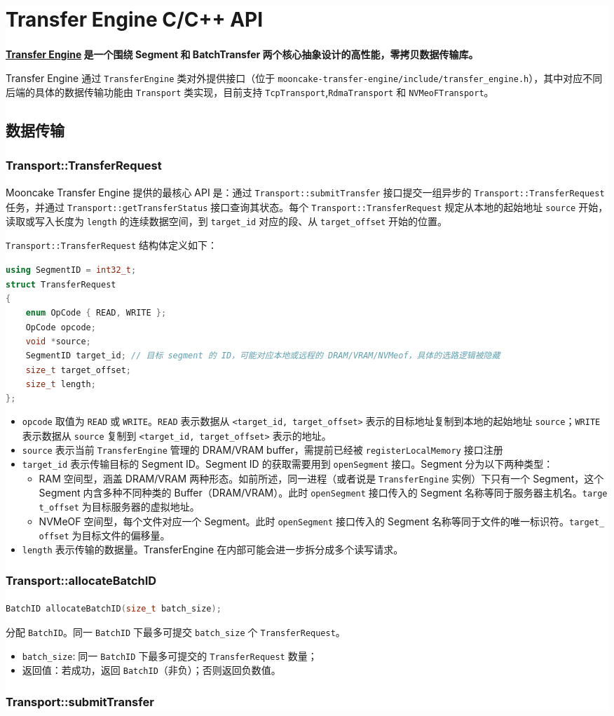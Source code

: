 # Transfer Engine C/C++ API

**[Transfer Engine](doc/zh/architecture.md#transfer-engine) 是一个围绕 Segment 和 BatchTransfer 两个核心抽象设计的高性能，零拷贝数据传输库。**

Transfer Engine 通过 `TransferEngine` 类对外提供接口（位于 `mooncake-transfer-engine/include/transfer_engine.h`），其中对应不同后端的具体的数据传输功能由 `Transport` 类实现，目前支持 `TcpTransport`,`RdmaTransport` 和 `NVMeoFTransport`。

## 数据传输

### Transport::TransferRequest

Mooncake Transfer Engine 提供的最核心 API 是：通过 `Transport::submitTransfer` 接口提交一组异步的 `Transport::TransferRequest` 任务，并通过 `Transport::getTransferStatus` 接口查询其状态。每个 `Transport::TransferRequest` 规定从本地的起始地址 `source` 开始，读取或写入长度为 `length` 的连续数据空间，到 `target_id` 对应的段、从 `target_offset` 开始的位置。

`Transport::TransferRequest` 结构体定义如下：

```cpp
using SegmentID = int32_t;
struct TransferRequest
{
    enum OpCode { READ, WRITE };
    OpCode opcode;
    void *source;
    SegmentID target_id; // 目标 segment 的 ID，可能对应本地或远程的 DRAM/VRAM/NVMeof，具体的选路逻辑被隐藏
    size_t target_offset;
    size_t length;
};
```

- `opcode` 取值为 `READ` 或 `WRITE`。`READ` 表示数据从 `<target_id, target_offset>` 表示的目标地址复制到本地的起始地址 `source`；`WRITE` 表示数据从 `source` 复制到 `<target_id, target_offset>` 表示的地址。
- `source` 表示当前 `TransferEngine` 管理的 DRAM/VRAM buffer，需提前已经被 `registerLocalMemory` 接口注册
- `target_id` 表示传输目标的 Segment ID。Segment ID 的获取需要用到 `openSegment` 接口。Segment 分为以下两种类型：
  - RAM 空间型，涵盖 DRAM/VRAM 两种形态。如前所述，同一进程（或者说是 `TransferEngine` 实例）下只有一个 Segment，这个 Segment 内含多种不同种类的 Buffer（DRAM/VRAM）。此时 `openSegment` 接口传入的 Segment 名称等同于服务器主机名。`target_offset` 为目标服务器的虚拟地址。
  - NVMeOF 空间型，每个文件对应一个 Segment。此时 `openSegment` 接口传入的 Segment 名称等同于文件的唯一标识符。`target_offset` 为目标文件的偏移量。
- `length` 表示传输的数据量。TransferEngine 在内部可能会进一步拆分成多个读写请求。

### Transport::allocateBatchID

```cpp
BatchID allocateBatchID(size_t batch_size);
```

分配 `BatchID`。同一 `BatchID` 下最多可提交 `batch_size` 个 `TransferRequest`。

- `batch_size`: 同一 `BatchID` 下最多可提交的 `TransferRequest` 数量；
- 返回值：若成功，返回 `BatchID`（非负）；否则返回负数值。

### Transport::submitTransfer
